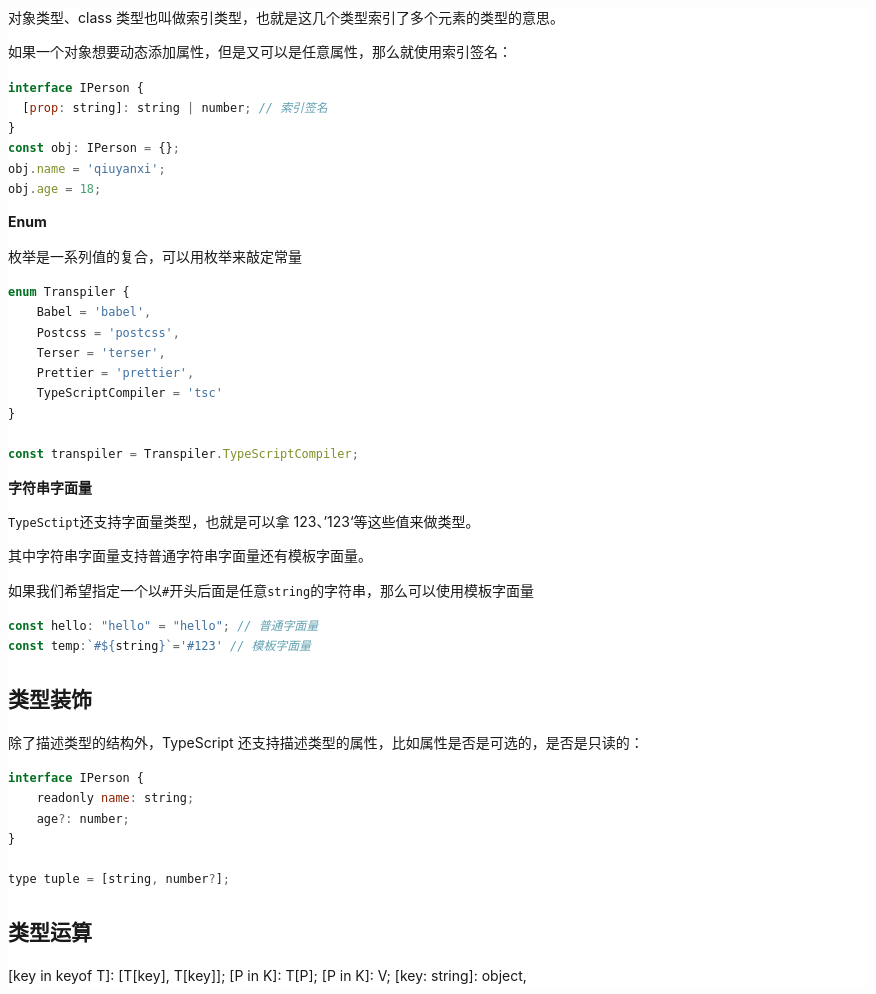 对象类型、class 类型也叫做索引类型，也就是这几个类型索引了多个元素的类型的意思。

如果一个对象想要动态添加属性，但是又可以是任意属性，那么就使用索引签名：

```js
interface IPerson {
  [prop: string]: string | number; // 索引签名
}
const obj: IPerson = {};
obj.name = 'qiuyanxi';
obj.age = 18;
```

**Enum**

枚举是一系列值的复合，可以用枚举来敲定常量

```js
enum Transpiler {
    Babel = 'babel',
    Postcss = 'postcss',
    Terser = 'terser',
    Prettier = 'prettier',
    TypeScriptCompiler = 'tsc'
}

const transpiler = Transpiler.TypeScriptCompiler;
```

**字符串字面量**

`TypeSctipt`还支持字面量类型，也就是可以拿 123、’123‘等这些值来做类型。

其中字符串字面量支持普通字符串字面量还有模板字面量。

如果我们希望指定一个以`#`开头后面是任意`string`的字符串，那么可以使用模板字面量

```js
const hello: "hello" = "hello"; // 普通字面量
const temp:`#${string}`='#123' // 模板字面量
```

## 类型装饰

除了描述类型的结构外，TypeScript 还支持描述类型的属性，比如属性是否是可选的，是否是只读的：

```js
interface IPerson {
    readonly name: string;
    age?: number;
}

type tuple = [string, number?];
```

## 类型运算


  [key in keyof T]: [T[key], T[key]];
  [P in K]: T[P];
  [P in K]: V;
  [key: string]: object,